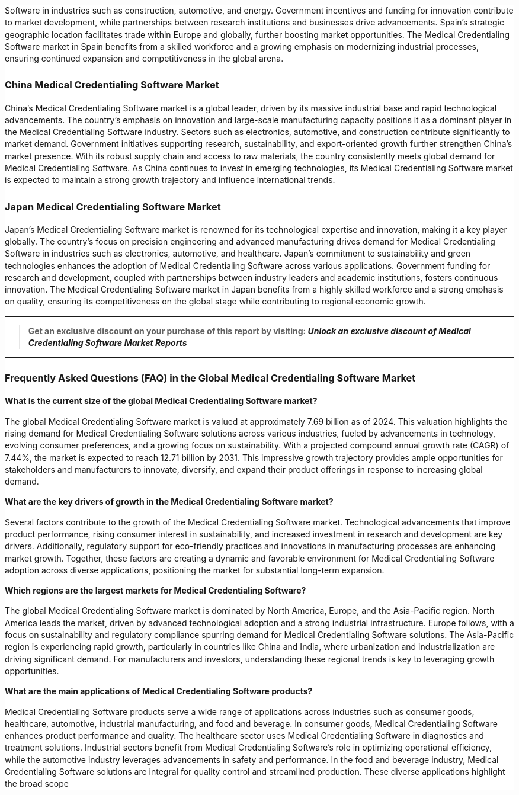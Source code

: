 Software in industries such as construction, automotive, and energy. Government incentives and funding for innovation contribute to market development, while partnerships between research institutions and businesses drive advancements. Spain&rsquo;s strategic geographic location facilitates trade within Europe and globally, further boosting market opportunities. The Medical Credentialing Software market in Spain benefits from a skilled workforce and a growing emphasis on modernizing industrial processes, ensuring continued expansion and competitiveness in the global arena.</p><h3>China Medical Credentialing Software Market</h3><p>China&rsquo;s Medical Credentialing Software market is a global leader, driven by its massive industrial base and rapid technological advancements. The country&rsquo;s emphasis on innovation and large-scale manufacturing capacity positions it as a dominant player in the Medical Credentialing Software industry. Sectors such as electronics, automotive, and construction contribute significantly to market demand. Government initiatives supporting research, sustainability, and export-oriented growth further strengthen China&rsquo;s market presence. With its robust supply chain and access to raw materials, the country consistently meets global demand for Medical Credentialing Software. As China continues to invest in emerging technologies, its Medical Credentialing Software market is expected to maintain a strong growth trajectory and influence international trends.</p><h3>Japan Medical Credentialing Software Market</h3><p>Japan&rsquo;s Medical Credentialing Software market is renowned for its technological expertise and innovation, making it a key player globally. The country&rsquo;s focus on precision engineering and advanced manufacturing drives demand for Medical Credentialing Software in industries such as electronics, automotive, and healthcare. Japan&rsquo;s commitment to sustainability and green technologies enhances the adoption of Medical Credentialing Software across various applications. Government funding for research and development, coupled with partnerships between industry leaders and academic institutions, fosters continuous innovation. The Medical Credentialing Software market in Japan benefits from a highly skilled workforce and a strong emphasis on quality, ensuring its competitiveness on the global stage while contributing to regional economic growth.</p><hr /><blockquote><p><strong>Get an exclusive discount on your purchase of this report by visiting: <em><a href="://marketresearchpulse.com/ask-for-discount/25353?utm_source=Github&amp;utm_medium=023">Unlock an exclusive discount of Medical Credentialing Software Market Reports</a></em>&nbsp;</strong></p></blockquote><hr /><h3>Frequently Asked Questions (FAQ) in the Global Medical Credentialing Software Market</h3><p><strong>What is the current size of the global Medical Credentialing Software market?</strong></p><p>The global Medical Credentialing Software market is valued at approximately 7.69 billion as of 2024. This valuation highlights the rising demand for Medical Credentialing Software solutions across various industries, fueled by advancements in technology, evolving consumer preferences, and a growing focus on sustainability. With a projected compound annual growth rate (CAGR) of 7.44%, the market is expected to reach 12.71 billion by 2031. This impressive growth trajectory provides ample opportunities for stakeholders and manufacturers to innovate, diversify, and expand their product offerings in response to increasing global demand.</p><p><strong>What are the key drivers of growth in the Medical Credentialing Software market?</strong></p><p>Several factors contribute to the growth of the Medical Credentialing Software market. Technological advancements that improve product performance, rising consumer interest in sustainability, and increased investment in research and development are key drivers. Additionally, regulatory support for eco-friendly practices and innovations in manufacturing processes are enhancing market growth. Together, these factors are creating a dynamic and favorable environment for Medical Credentialing Software adoption across diverse applications, positioning the market for substantial long-term expansion.</p><p><strong>Which regions are the largest markets for Medical Credentialing Software?</strong></p><p>The global Medical Credentialing Software market is dominated by North America, Europe, and the Asia-Pacific region. North America leads the market, driven by advanced technological adoption and a strong industrial infrastructure. Europe follows, with a focus on sustainability and regulatory compliance spurring demand for Medical Credentialing Software solutions. The Asia-Pacific region is experiencing rapid growth, particularly in countries like China and India, where urbanization and industrialization are driving significant demand. For manufacturers and investors, understanding these regional trends is key to leveraging growth opportunities.</p><p><strong>What are the main applications of Medical Credentialing Software products?</strong></p><p>Medical Credentialing Software products serve a wide range of applications across industries such as consumer goods, healthcare, automotive, industrial manufacturing, and food and beverage. In consumer goods, Medical Credentialing Software enhances product performance and quality. The healthcare sector uses Medical Credentialing Software in diagnostics and treatment solutions. Industrial sectors benefit from Medical Credentialing Software&rsquo;s role in optimizing operational efficiency, while the automotive industry leverages advancements in safety and performance. In the food and beverage industry, Medical Credentialing Software solutions are integral for quality control and streamlined production. These diverse applications highlight the broad scope